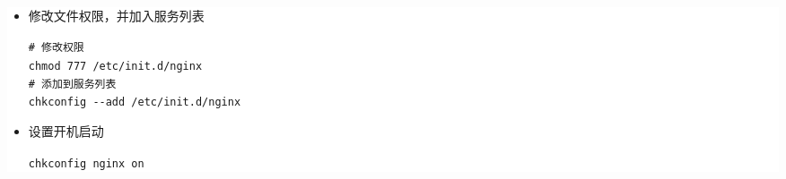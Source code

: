 - 修改文件权限，并加入服务列表

  ```shell
  # 修改权限
  chmod 777 /etc/init.d/nginx 
  # 添加到服务列表
  chkconfig --add /etc/init.d/nginx 
  ```

- 设置开机启动

  ```shell
  chkconfig nginx on
  ```

  

